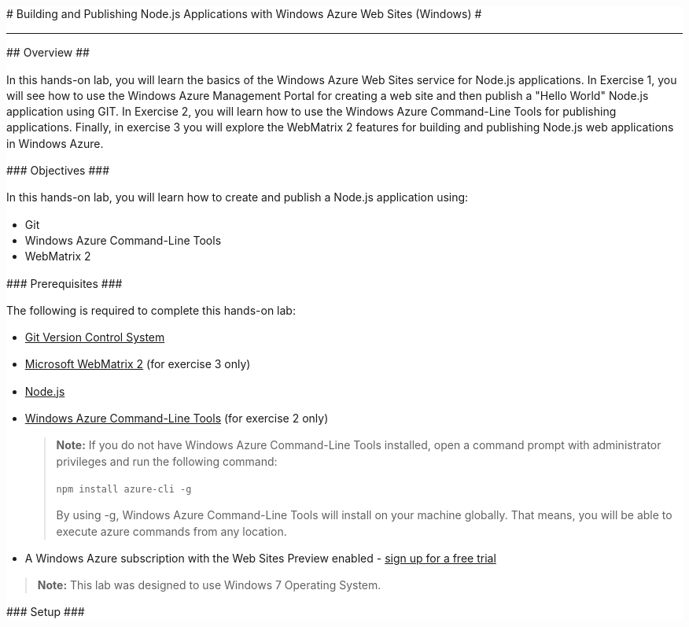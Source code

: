 ﻿<a name="Title" />
# Building and Publishing Node.js Applications with Windows Azure Web Sites (Windows) #

---
<a name="Overview" />
## Overview ##

In this hands-on lab, you will learn the basics of the Windows Azure Web Sites service for Node.js applications. In Exercise 1, you will see how to use the Windows Azure Management Portal for creating a web site and then publish a "Hello World" Node.js application using GIT. In Exercise 2, you will learn how to use the Windows Azure Command-Line Tools for publishing applications. Finally, in exercise 3 you will explore the WebMatrix 2 features for building and publishing Node.js web applications in Windows Azure.

<a name="Objectives" />
### Objectives ###

In this hands-on lab, you will learn how to create and publish a Node.js application using:

- Git
- Windows Azure Command-Line Tools
- WebMatrix 2

<a name="Prerequisites" />
### Prerequisites ###

The following is required to complete this hands-on lab:

- [Git Version Control System](http://git-scm.com/) 
- [Microsoft WebMatrix 2](http://go.microsoft.com/?linkid=9809776) (for exercise 3 only)
- [Node.js](http://nodejs.org/#download) 
- [Windows Azure Command-Line Tools](https://www.windowsazure.com/en-us/develop/nodejs/how-to-guides/command-line-tools/) (for exercise 2 only)

	>**Note:** If you do not have Windows Azure Command-Line Tools installed, open a command prompt with administrator privileges and run the following command:
	>
	>````PowerShell
	>npm install azure-cli -g
	>````
	>By using -g, Windows Azure Command-Line Tools will install on your machine globally. That means, you will be able to execute azure commands from any location.

- A Windows Azure subscription with the Web Sites Preview enabled - [sign up for a free trial](http://aka.ms/WATK-FreeTrial)

>**Note:** This lab was designed to use Windows 7 Operating System.

<a name="Setup"/>
### Setup ###
